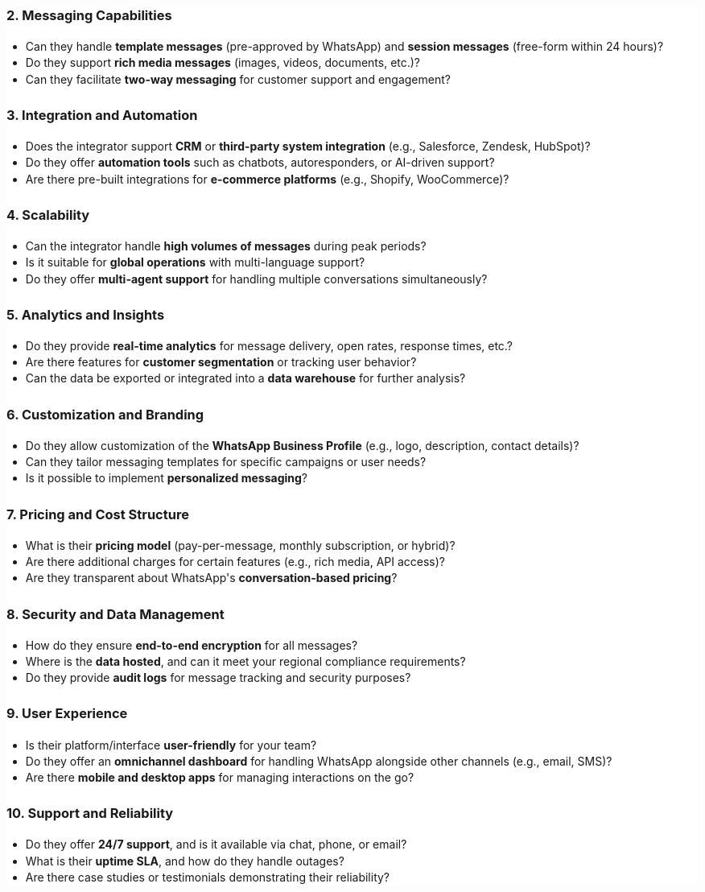 ### **2. Messaging Capabilities**
- Can they handle **template messages** (pre-approved by WhatsApp) and **session messages** (free-form within 24 hours)?  
- Do they support **rich media messages** (images, videos, documents, etc.)?  
- Can they facilitate **two-way messaging** for customer support and engagement?  

### **3. Integration and Automation**
- Does the integrator support **CRM** or **third-party system integration** (e.g., Salesforce, Zendesk, HubSpot)?  
- Do they offer **automation tools** such as chatbots, autoresponders, or AI-driven support?  
- Are there pre-built integrations for **e-commerce platforms** (e.g., Shopify, WooCommerce)?  

### **4. Scalability**
- Can the integrator handle **high volumes of messages** during peak periods?  
- Is it suitable for **global operations** with multi-language support?  
- Do they offer **multi-agent support** for handling multiple conversations simultaneously?  

### **5. Analytics and Insights**
- Do they provide **real-time analytics** for message delivery, open rates, response times, etc.?  
- Are there features for **customer segmentation** or tracking user behavior?  
- Can the data be exported or integrated into a **data warehouse** for further analysis?  

### **6. Customization and Branding**
- Do they allow customization of the **WhatsApp Business Profile** (e.g., logo, description, contact details)?  
- Can they tailor messaging templates for specific campaigns or user needs?  
- Is it possible to implement **personalized messaging**?  

### **7. Pricing and Cost Structure**
- What is their **pricing model** (pay-per-message, monthly subscription, or hybrid)?  
- Are there additional charges for certain features (e.g., rich media, API access)?  
- Are they transparent about WhatsApp's **conversation-based pricing**?  

### **8. Security and Data Management**
- How do they ensure **end-to-end encryption** for all messages?  
- Where is the **data hosted**, and can it meet your regional compliance requirements?  
- Do they provide **audit logs** for message tracking and security purposes?  

### **9. User Experience**
- Is their platform/interface **user-friendly** for your team?  
- Do they offer an **omnichannel dashboard** for handling WhatsApp alongside other channels (e.g., email, SMS)?  
- Are there **mobile and desktop apps** for managing interactions on the go?  

### **10. Support and Reliability**
- Do they offer **24/7 support**, and is it available via chat, phone, or email?  
- What is their **uptime SLA**, and how do they handle outages?  
- Are there case studies or testimonials demonstrating their reliability?  

